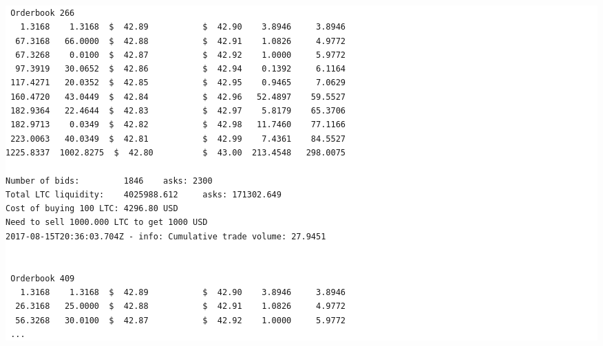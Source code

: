     Orderbook 266
       1.3168    1.3168  $  42.89           $  42.90    3.8946     3.8946
      67.3168   66.0000  $  42.88           $  42.91    1.0826     4.9772
      67.3268    0.0100  $  42.87           $  42.92    1.0000     5.9772
      97.3919   30.0652  $  42.86           $  42.94    0.1392     6.1164
     117.4271   20.0352  $  42.85           $  42.95    0.9465     7.0629
     160.4720   43.0449  $  42.84           $  42.96   52.4897    59.5527
     182.9364   22.4644  $  42.83           $  42.97    5.8179    65.3706
     182.9713    0.0349  $  42.82           $  42.98   11.7460    77.1166
     223.0063   40.0349  $  42.81           $  42.99    7.4361    84.5527
    1225.8337  1002.8275  $  42.80          $  43.00  213.4548   298.0075

    Number of bids:         1846    asks: 2300
    Total LTC liquidity:    4025988.612     asks: 171302.649
    Cost of buying 100 LTC: 4296.80 USD
    Need to sell 1000.000 LTC to get 1000 USD
    2017-08-15T20:36:03.704Z - info: Cumulative trade volume: 27.9451


     Orderbook 409
       1.3168    1.3168  $  42.89           $  42.90    3.8946     3.8946
      26.3168   25.0000  $  42.88           $  42.91    1.0826     4.9772
      56.3268   30.0100  $  42.87           $  42.92    1.0000     5.9772
     ...
